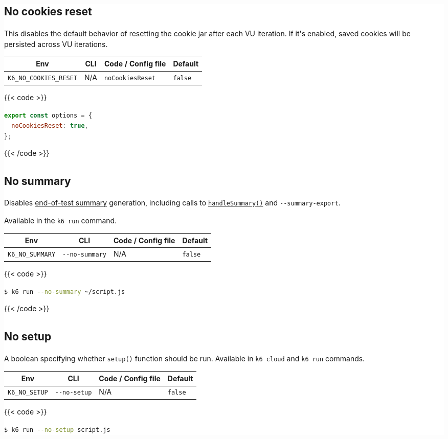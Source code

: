 ## No cookies reset

This disables the default behavior of resetting the cookie jar after each VU iteration. If
it's enabled, saved cookies will be persisted across VU iterations.

| Env                   | CLI | Code / Config file | Default |
| --------------------- | --- | ------------------ | ------- |
| `K6_NO_COOKIES_RESET` | N/A | `noCookiesReset`   | `false` |

{{< code >}}

```javascript
export const options = {
  noCookiesReset: true,
};
```

{{< /code >}}

## No summary

Disables [end-of-test summary](https://grafana.com/docs/k6/<K6_VERSION>/results-output/end-of-test) generation,
including calls to [`handleSummary()`](https://grafana.com/docs/k6/<K6_VERSION>/results-output/end-of-test/custom-summary) and `--summary-export`.

Available in the `k6 run` command.

| Env             | CLI            | Code / Config file | Default |
| --------------- | -------------- | ------------------ | ------- |
| `K6_NO_SUMMARY` | `--no-summary` | N/A                | `false` |

{{< code >}}

```bash
$ k6 run --no-summary ~/script.js
```

{{< /code >}}

## No setup

A boolean specifying whether `setup()` function should be run. Available in `k6 cloud` and `k6 run` commands.

| Env           | CLI          | Code / Config file | Default |
| ------------- | ------------ | ------------------ | ------- |
| `K6_NO_SETUP` | `--no-setup` | N/A                | `false` |

{{< code >}}

```bash
$ k6 run --no-setup script.js
```
